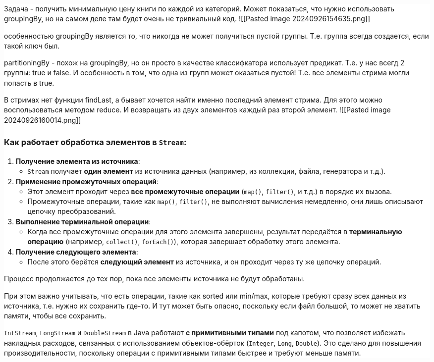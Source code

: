 Задача - получить минимальную цену книги по каждой из категорий. Может показаться, что нужно использовать groupingBy, но на самом деле там будет очень не тривиальный код. 
![[Pasted image 20240926154635.png]]

особенностью groupingBy является то, что никогда не может получиться пустой группы. Т.е. группа всегда создается, если такой ключ был.

partitioningBy - похож на groupingBy, но он просто в качестве классифкатора использует предикат. Т.е. у нас всегд 2 группы: true и false. И особенность в том, что одна из групп может оказаться пустой! Т.е. все элементы стрима могли попасть в true.

В стримах нет функции findLast, а бывает хочется найти именно последний элемент стрима. Для этого можно воспользоваться методом reduce. И возвращать из двух элементов каждый раз второй элемент.
![[Pasted image 20240926160014.png]]

### Как работает обработка элементов в `Stream`:

1. **Получение элемента из источника**:
    - `Stream` получает **один элемент** из источника данных (например, из коллекции, файла, генератора и т.д.).
2. **Применение промежуточных операций**:
    - Этот элемент проходит через **все промежуточные операции** (`map()`, `filter()`, и т.д.) в порядке их вызова.
    - Промежуточные операции, такие как `map()`, `filter()`, не выполняют вычисления немедленно, они лишь описывают цепочку преобразований.
3. **Выполнение терминальной операции**:
    - Когда все промежуточные операции для этого элемента завершены, результат передаётся в **терминальную операцию** (например, `collect()`, `forEach()`), которая завершает обработку этого элемента.
4. **Получение следующего элемента**:
    - После этого берётся **следующий элемент** из источника, и он проходит через ту же цепочку операций.

Процесс продолжается до тех пор, пока все элементы источника не будут обработаны.

При этом важно учитывать, что есть операции, такие как sorted или min/max, которые требуют сразу всех данных из источника, т.е. нужно их сохранить где-то. И тут может быть опасно, поскольку если файл большой, то может не хватить памяти, чтобы все сохранить.

`IntStream`, `LongStream` и `DoubleStream` в Java работают **с примитивными типами** под капотом, что позволяет избежать накладных расходов, связанных с использованием объектов-обёрток (`Integer`, `Long`, `Double`). Это сделано для повышения производительности, поскольку операции с примитивными типами быстрее и требуют меньше памяти.